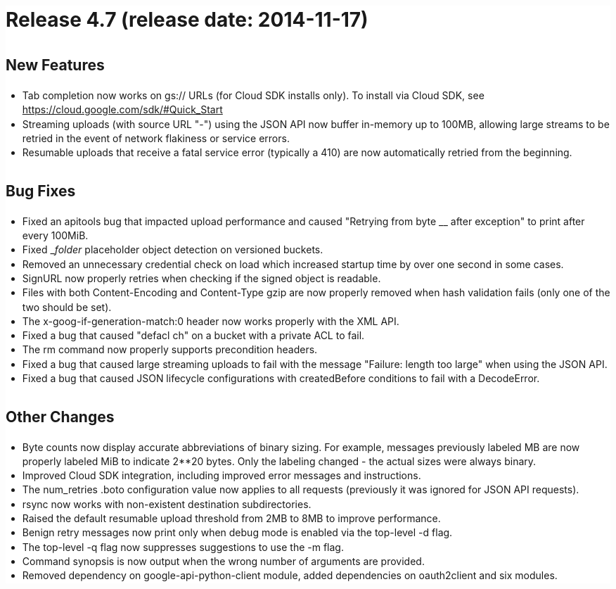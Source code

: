 
Release 4.7 (release date: 2014-11-17)
=======================================
New Features
------------
- Tab completion now works on gs:// URLs (for Cloud SDK installs only).
  To install via Cloud SDK, see https://cloud.google.com/sdk/#Quick_Start
- Streaming uploads (with source URL "-") using the JSON API now buffer
  in-memory up to 100MB, allowing large streams to be retried in the event
  of network flakiness or service errors.
- Resumable uploads that receive a fatal service error (typically a 410)
  are now automatically retried from the beginning.

Bug Fixes
---------
- Fixed an apitools bug that impacted upload performance and caused
  "Retrying from byte __ after exception" to print after every 100MiB.
- Fixed _$folder$ placeholder object detection on versioned buckets.
- Removed an unnecessary credential check on load which increased
  startup time by over one second in some cases.
- SignURL now properly retries when checking if the signed object is
  readable.
- Files with both Content-Encoding and Content-Type gzip are now properly
  removed when hash validation fails (only one of the two should be set).
- The x-goog-if-generation-match:0 header now works properly with the XML API.
- Fixed a bug that caused "defacl ch" on a bucket with a private ACL to fail.
- The rm command now properly supports precondition headers.
- Fixed a bug that caused large streaming uploads to fail with the message
  "Failure: length too large" when using the JSON API.
- Fixed a bug that caused JSON lifecycle configurations with createdBefore
  conditions to fail with a DecodeError.

Other Changes
-------------
- Byte counts now display accurate abbreviations of binary sizing. For example,
  messages previously labeled MB are now properly labeled MiB to indicate
  2**20 bytes. Only the labeling changed - the actual sizes were always binary.
- Improved Cloud SDK integration, including improved error messages
  and instructions.
- The num_retries .boto configuration value now applies to all requests
  (previously it was ignored for JSON API requests).
- rsync now works with non-existent destination subdirectories.
- Raised the default resumable upload threshold from 2MB to 8MB to
  improve performance.
- Benign retry messages now print only when debug mode is enabled via the
  top-level -d flag.
- The top-level -q flag now suppresses suggestions to use the -m flag.
- Command synopsis is now output when the wrong number of arguments are
  provided.
- Removed dependency on google-api-python-client module, added dependencies on
  oauth2client and six modules.
